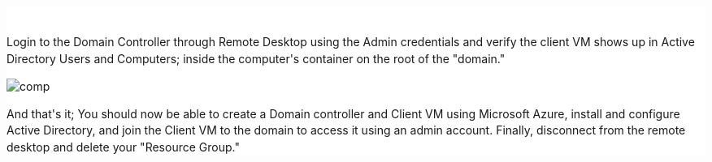 <br />
<p>
Login to the Domain Controller through Remote Desktop using the Admin credentials and verify the client VM shows up in Active Directory Users and Computers; inside the computer's container on the root of the "domain."
</p>
<img width="640" alt="comp" src="https://github.com/bryantestrada/Setting-up-AD/assets/133170900/c423b31f-f348-47e0-a0f3-efbbd355c59e">
<p>
And that's it; You should now be able to create a Domain controller and Client VM using Microsoft Azure, install and configure Active Directory, and join the Client VM to the domain to access it using an admin account. Finally, disconnect from the remote desktop and delete your "Resource Group."
</p>
